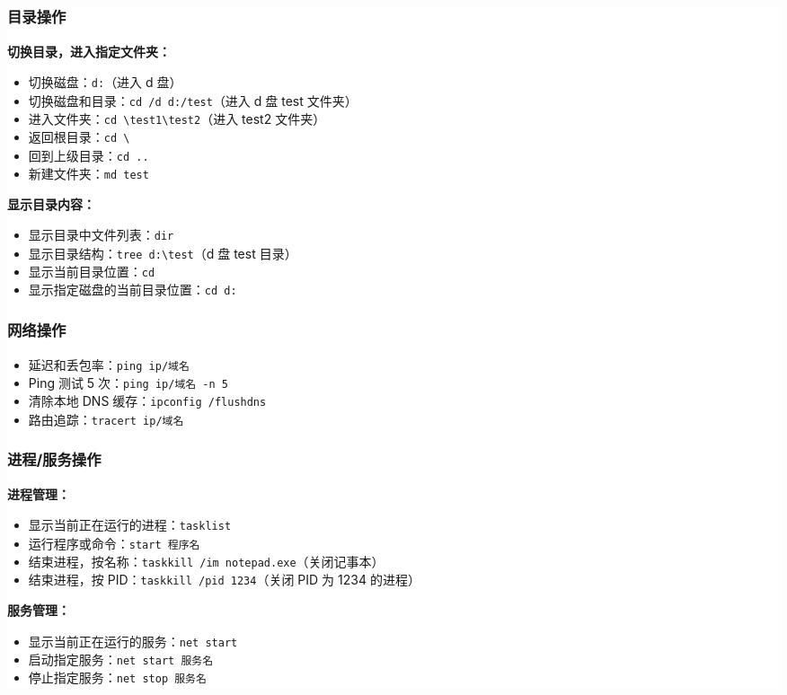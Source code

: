 ### 目录操作

**切换目录，进入指定文件夹：**

-   切换磁盘：`d:`（进入 d 盘）
-   切换磁盘和目录：`cd /d d:/test`（进入 d 盘 test 文件夹）
-   进入文件夹：`cd \test1\test2`（进入 test2 文件夹）
-   返回根目录：`cd \`
-   回到上级目录：`cd ..`
-   新建文件夹：`md test`

**显示目录内容：**

-   显示目录中文件列表：`dir`
-   显示目录结构：`tree d:\test`（d 盘 test 目录）
-   显示当前目录位置：`cd`
-   显示指定磁盘的当前目录位置：`cd d:`

### 网络操作

-   延迟和丢包率：`ping ip/域名`
-   Ping 测试 5 次：`ping ip/域名 -n 5`
-   清除本地 DNS 缓存：`ipconfig /flushdns`
-   路由追踪：`tracert ip/域名`

### 进程/服务操作

**进程管理：**

-   显示当前正在运行的进程：`tasklist`
-   运行程序或命令：`start 程序名`
-   结束进程，按名称：`taskkill /im notepad.exe`（关闭记事本）
-   结束进程，按 PID：`taskkill /pid 1234`（关闭 PID 为 1234 的进程）

**服务管理：**

-   显示当前正在运行的服务：`net start`
-   启动指定服务：`net start 服务名`
-   停止指定服务：`net stop 服务名`

